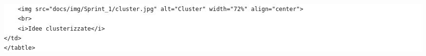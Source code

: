         <img src="docs/img/Sprint_1/cluster.jpg" alt="Cluster" width="72%" align="center">
        <br>
        <i>Idee clusterizzate</i>
    </td>
    </tabtle>
  </tr>
</table>
